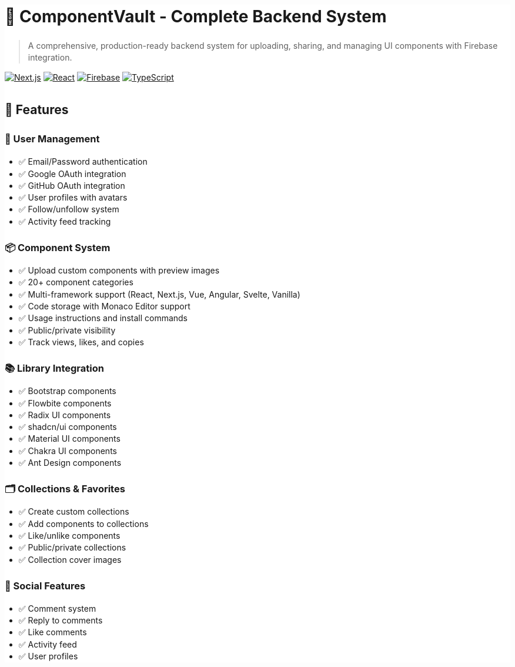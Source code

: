 # 🎨 ComponentVault - Complete Backend System

> A comprehensive, production-ready backend system for uploading, sharing, and managing UI components with Firebase integration.

[![Next.js](https://img.shields.io/badge/Next.js-15-black)](https://nextjs.org/)
[![React](https://img.shields.io/badge/React-19-blue)](https://reactjs.org/)
[![Firebase](https://img.shields.io/badge/Firebase-Latest-orange)](https://firebase.google.com/)
[![TypeScript](https://img.shields.io/badge/TypeScript-5-blue)](https://www.typescriptlang.org/)

## 🌟 Features

### 👤 User Management
- ✅ Email/Password authentication
- ✅ Google OAuth integration
- ✅ GitHub OAuth integration
- ✅ User profiles with avatars
- ✅ Follow/unfollow system
- ✅ Activity feed tracking

### 📦 Component System
- ✅ Upload custom components with preview images
- ✅ 20+ component categories
- ✅ Multi-framework support (React, Next.js, Vue, Angular, Svelte, Vanilla)
- ✅ Code storage with Monaco Editor support
- ✅ Usage instructions and install commands
- ✅ Public/private visibility
- ✅ Track views, likes, and copies

### 📚 Library Integration
- ✅ Bootstrap components
- ✅ Flowbite components
- ✅ Radix UI components
- ✅ shadcn/ui components
- ✅ Material UI components
- ✅ Chakra UI components
- ✅ Ant Design components

### 🗂️ Collections & Favorites
- ✅ Create custom collections
- ✅ Add components to collections
- ✅ Like/unlike components
- ✅ Public/private collections
- ✅ Collection cover images

### 💬 Social Features
- ✅ Comment system
- ✅ Reply to comments
- ✅ Like comments
- ✅ Activity feed
- ✅ User profiles
